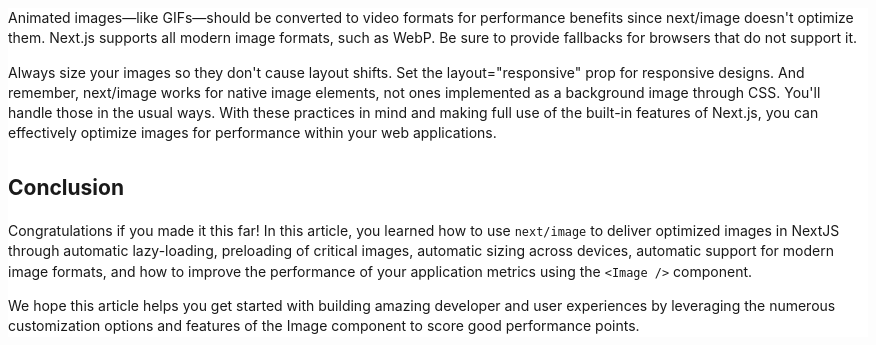 Animated images—like GIFs—should be converted to video formats for performance benefits since next/image doesn't optimize them. Next.js supports all modern image formats, such as WebP. Be sure to provide fallbacks for browsers that do not support it.

Always size your images so they don't cause layout shifts. Set the layout="responsive" prop for responsive designs. And remember, next/image works for native image elements, not ones implemented as a background image through CSS. You'll handle those in the usual ways. With these practices in mind and making full use of the built-in features of Next.js, you can effectively optimize images for performance within your web applications.

## Conclusion

Congratulations if you made it this far! In this article, you learned how to use `next/image` to deliver optimized images in NextJS through automatic lazy-loading, preloading of critical images, automatic sizing across devices, automatic support for modern image formats, and how to improve the performance of your application metrics using the `<Image />` component.

We hope this article helps you get started with building amazing developer and user experiences by leveraging the numerous customization options and features of the Image component to score good performance points.
